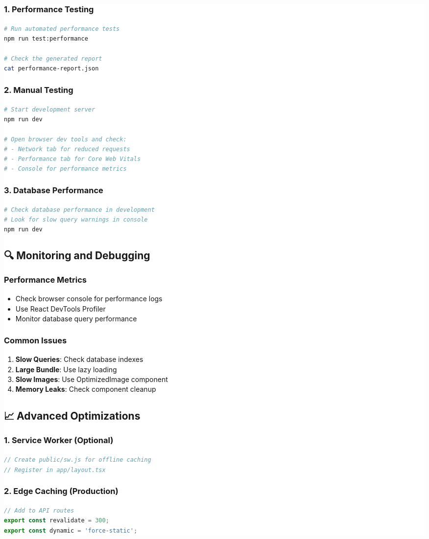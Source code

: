 ### 1. Performance Testing
```bash
# Run automated performance tests
npm run test:performance

# Check the generated report
cat performance-report.json
```

### 2. Manual Testing
```bash
# Start development server
npm run dev

# Open browser dev tools and check:
# - Network tab for reduced requests
# - Performance tab for Core Web Vitals
# - Console for performance metrics
```

### 3. Database Performance
```bash
# Check database performance in development
# Look for slow query warnings in console
npm run dev
```

## 🔍 Monitoring and Debugging

### Performance Metrics
- Check browser console for performance logs
- Use React DevTools Profiler
- Monitor database query performance

### Common Issues
1. **Slow Queries**: Check database indexes
2. **Large Bundle**: Use lazy loading
3. **Slow Images**: Use OptimizedImage component
4. **Memory Leaks**: Check component cleanup

## 📈 Advanced Optimizations

### 1. Service Worker (Optional)
```typescript
// Create public/sw.js for offline caching
// Register in app/layout.tsx
```

### 2. Edge Caching (Production)
```typescript
// Add to API routes
export const revalidate = 300;
export const dynamic = 'force-static';
```
